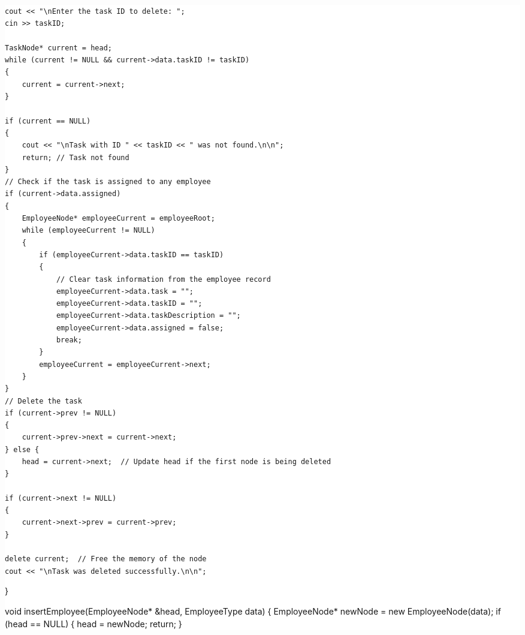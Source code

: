     cout << "\nEnter the task ID to delete: ";
    cin >> taskID;

    TaskNode* current = head;
    while (current != NULL && current->data.taskID != taskID) 
	{
        current = current->next;
    }

    if (current == NULL) 
	{
        cout << "\nTask with ID " << taskID << " was not found.\n\n";
        return; // Task not found
    }
    // Check if the task is assigned to any employee
    if (current->data.assigned) 
	{
        EmployeeNode* employeeCurrent = employeeRoot;
        while (employeeCurrent != NULL) 
		{
            if (employeeCurrent->data.taskID == taskID) 
			{
                // Clear task information from the employee record
                employeeCurrent->data.task = "";
                employeeCurrent->data.taskID = "";
                employeeCurrent->data.taskDescription = "";
                employeeCurrent->data.assigned = false;
                break;
            }
            employeeCurrent = employeeCurrent->next;
        }
    }
    // Delete the task
    if (current->prev != NULL) 
	{
        current->prev->next = current->next;
    } else {
        head = current->next;  // Update head if the first node is being deleted
    }

    if (current->next != NULL) 
	{
        current->next->prev = current->prev;
    }

    delete current;  // Free the memory of the node
    cout << "\nTask was deleted successfully.\n\n";
}



void insertEmployee(EmployeeNode* &head, EmployeeType data) 
{
    EmployeeNode* newNode = new EmployeeNode(data);
    if (head == NULL) 
	{
        head = newNode;
        return;
    }
